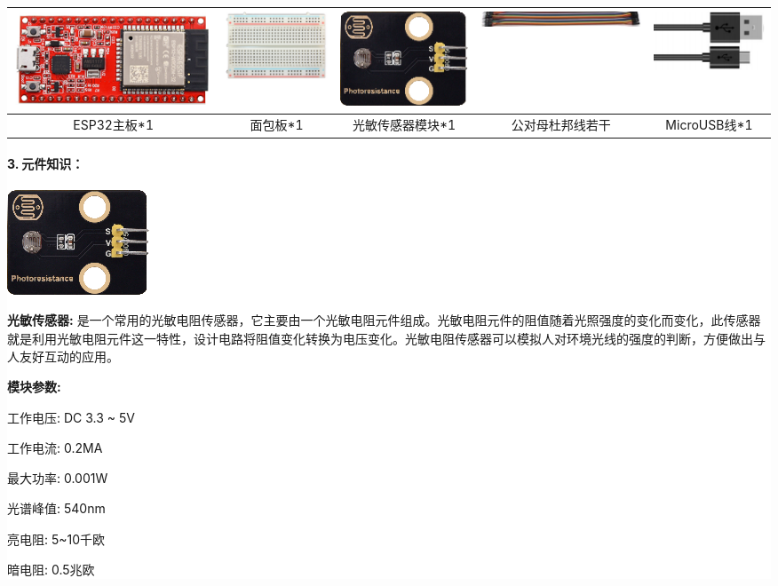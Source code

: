 |![Img](./media/1.png)|![Img](./media/6.png)|![Img](./media/37.png)|![Img](./media/30.jpg)|![Img](./media/2.png)|
| :--: | :--: | :--: |:--: |:--: |
|ESP32主板*1|面包板*1|光敏传感器模块*1|公对母杜邦线若干|MicroUSB线*1|

#### 3. 元件知识：

![Img](./media/37.png)

**光敏传感器:** 是一个常用的光敏电阻传感器，它主要由一个光敏电阻元件组成。光敏电阻元件的阻值随着光照强度的变化而变化，此传感器就是利用光敏电阻元件这一特性，设计电路将阻值变化转换为电压变化。光敏电阻传感器可以模拟人对环境光线的强度的判断，方便做出与人友好互动的应用。

**模块参数:**

工作电压: DC 3.3 ~ 5V 

工作电流: 0.2MA

最大功率: 0.001W

光谱峰值: 540nm

亮电阻: 5~10千欧

暗电阻: 0.5兆欧
